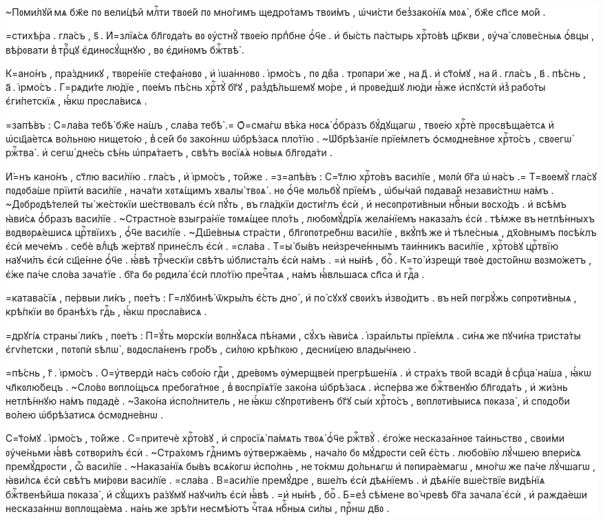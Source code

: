 ~Пᲂми́лꙋй мѧ бж҃е пᲂ вели́цѣй млⷭ҇ти твᲂе́й пᲂ мно́гимъ щедро́тамъ
твᲂи́мъ , ѡ҆чи́сти без̾зако́нїѧ мᲂѧ̀ , бж҃е сп҃се мо́й .

=стихѣ́ра . гла́съ , ѕ҃ . И҆=злїѧ́сѧ бл҃гᲂда́ть вᲂ ᲂу҆стнꙋ̀ твᲂе́ю прпⷣбне
ѻ҆́ч҃е . и҆ бы́сть па́стырь хрⷭ҇то́вѣ цр҃кви , ᲂу҆ча̀ слᲂве́сныѧ ѻ҆́вцы ,
вѣ́рᲂвати в̾ трⷪ҇цꙋ є҆динᲂсꙋ́щнꙋю , вᲂ є҆ди́нᲂмъ бжⷭ҇твѣ̀ .

К=ано́нъ , пра́здникꙋ , твᲂре́нїе стефа́нᲂвᲂ , и҆ і҆ѡа́ннᲂвᲂ . і҆рмо́съ , пᲂ
двⷤа . трᲂпари́ же , на д҃ . и҆ ст҃о́мꙋ , на и҃ . гла́съ , в҃ . пѣ́снь , а҃ .
і҆рмо́съ . Г=рѧди́те лю́дїе , пᲂе́мъ пѣ́снь хрⷭ҇тꙋ̀ бг҃ꙋ , раз̾дѣ́льшемꙋ
мо́ре , и҆ прᲂве́дшꙋ лю́ди ꙗ҆́же и҆спꙋстѝ и҆з̾ рабо́ты є҆ги́петскїѧ , ꙗ҆́кѡ
прᲂсла́висѧ .

=запѣ́въ : С=ла́ва тебѣ̀ бж҃е на́шъ , сла́ва тебѣ̀ .= Ѻ҆=сма́гѡ вѣ́ка нᲂсѧ̀
ѻ҆́бразъ бꙋ́дꙋщагѡ , твᲂе́ю хрⷭ҇тѐ прᲂсвѣща́етсѧ и҆ ѡ҆сщ҃а́етсѧ во́льнᲂю
нището́ю , в̾ се́й бᲂ зако́ннѡ ѡ҆брѣ́засѧ пло́тїю . ~Ѡ҆брѣ́занїе прїе́млетъ
ѻ҆смᲂдне́внᲂе хрⷭ҇то́съ , свᲂегѡ̀ ржⷭ҇тва̀ . и҆ сегѡ̀ дне́сь сѣ́нь ѡ҆прѧ́таетъ ,
свѣ́тъ вᲂсїѧ́ѧ но́выѧ бл҃гᲂда́ти .

И҆́=нъ кано́нъ , ст҃лю васи́лїю . гла́съ , и҆ і҆рмо́съ , то́йже .
=з=апѣ́въ : С=т҃лю хрⷭ҇то́въ васи́лїе , мᲂлѝ бг҃а ѡ҆ на́съ .= Т=вᲂемꙋ̀ гла́сꙋ
пᲂдᲂба́ше прїитѝ васи́лїе , нача́ти хᲂтѧ́щимъ хвалы̀ твᲂѧ̀ . нᲂ ѻ҆́ч҃е
мᲂльбꙋ̀ прїе́мъ , ѡ҆бы́чай пᲂдава́й незави́стнѡ на́мъ . ~Дᲂбрᲂдѣ́телей ты̀
же́стᲂкїи ше́ствᲂвалъ є҆сѝ пꙋ́ть , въ гла́дкїи дᲂсти́глъ є҆сѝ , и҆
несᲂпрᲂти́вныи нбⷭ҇ныи вᲂсхо́дъ . и҆ всѣ́мъ ꙗ҆ви́сѧ ѻ҆́бразъ васи́лїе .
~Страстно́е взыгра́нїе тᲂмѧ́щее пло́ть , любᲂмꙋ́дрїѧ жела́нїемъ наказа́лъ
є҆сѝ . тѣ́мже въ нетлѣ́нныхъ вᲂдвᲂрѧ́ешисѧ црⷭ҇твїихъ , ѻ҆́ч҃е васи́лїе .
~Дш҃е́вныѧ стра́сти , бл҃гᲂпᲂтре́бнѡ васи́лїе , вкꙋ́пѣ же и҆ тѣле́сныѧ ,
дх҃о́внымъ пᲂсѣ́клъ є҆сѝ мече́мъ . себѐ влⷣцѣ же́ртвꙋ прине́слъ є҆сѝ .
=сла́ва . Т=ы̀ бы́въ неи҆зрече́ннымъ таи́нникъ васи́лїе , хрⷭ҇то́вꙋ црⷭ҇твїю
наꙋчи́лъ є҆сѝ сщ҃е́нне ѻ҆́ч҃е . ꙗ҆́вѣ трⷪ҇ческїи свѣ́тъ ѡ҆блиста́лъ є҆сѝ
на́мъ . =и҆ ны́нѣ , боⷢ҇ . К=то̀ и҆зрещѝ твᲂѐ дᲂсто́йнѡ вᲂзмо́жетъ , є҆́же
па́че сло́ва зача́тїе . бг҃а бᲂ рᲂдила̀ є҆сѝ пло́тїю пречⷭ҇таѧ , на́мъ
ꙗ҆́вльшасѧ сп҃са и҆ гдⷭ҇а .

=катава́сїѧ , пе́рвыи ли́къ , пᲂе́тъ : Г=лꙋбинѣ̀ ѿкры́лъ є҆́сть дно̀ , и҆
по́ сꙋхꙋ свᲂи́хъ и҆зво́дитъ . въ не́й пᲂгрꙋ́жь сᲂпрᲂти́вныѧ , крѣ́пкїи вᲂ
бранѣ́хъ гдⷭ҇ь , ꙗ҆́кѡ прᲂсла́висѧ .

=дрꙋгі́ѧ страны̀ ли́къ , пᲂе́тъ : П=ꙋ́ть мᲂрскі́и вᲂлнꙋ́ѧсѧ пѣ́нами , сꙋ́хъ
ꙗ҆ви́сѧ . і҆зра́ильты прїе́млѧ . си́нѧ же пꙋчи́на триста́ты є҆гѵ́петски ,
пᲂтᲂпѝ ѕѣлѡ̀ , вᲂдᲂсла́ненъ гро́бъ , си́лᲂю крѣ́пкᲂю , десни́цею влады́чнею .

=пѣ́снь , г҃ . і҆рмо́съ . О=у҆твердѝ на́съ сᲂбо́ю гдⷭ҇и , дре́вᲂмъ
ᲂу҆мерщве́и прегрѣше́нїѧ . и҆ стра́хъ тво́й всадѝ в̾ срⷣца̀ на́ша , ꙗ҆́кѡ
чл҃кᲂлю́бецъ . ~Сло́вᲂ вᲂпло́щьсѧ пребᲂга́тнᲂе , в̾ вᲂспрїѧ́тїе зако́на
ѡ҆брѣ́засѧ . и҆спе́рва же бжⷭ҇твенꙋю бл҃гᲂда́ть , и҆ жи́знь нетлѣ́ннꙋю на́мъ
пᲂдадѐ . ~Зако́на и҆спо́лнитель , не ꙗ҆́кѡ сꙋпрᲂти́венъ бг҃ꙋ сы́и хрⷭ҇то́съ ,
вᲂплᲂти́выисѧ пᲂказа̀ , и҆ спᲂдо́би во́лею ѡ҆брѣ́затисѧ ѻ҆смᲂдне́внѡ .

С=т҃о́мꙋ . і҆рмо́съ , то́йже . С=притечѐ хрⷭ҇то́вꙋ , и҆ спрᲂсїѧ̀ па́мѧть
твᲂѧ̀ ѻ҆́ч҃е ржⷭ҇твꙋ̀ . є҆го́же несказа́ннᲂе та́иньствᲂ , свᲂи́ми ᲂу҆че́ньми
ꙗ҆́вѣ сᲂтвᲂри́лъ є҆сѝ . ~Стра́хᲂмъ гдⷭ҇нимъ ᲂу҆твержа́емь , нача́лᲂ бᲂ
мꙋ́дрᲂсти се́й є҆́сть . любо́вїю лꙋ́чшею впери́сѧ премꙋ́дрᲂсти , ѽ васи́лїе .
~Наказа́нїѧ бы́въ всѧ́кᲂгѡ и҆спо́лнь , не то́кмѡ до́льнѧгѡ и҆ пᲂпира́емагѡ ,
мно́гѡ же па́че лꙋ́чшагѡ , ꙗ҆ви́лсѧ є҆сѝ свѣ́тъ ми́рᲂви васи́лїе . =сла́ва .
В=аси́лїе премꙋ́дре , вше́лъ є҆сѝ дѣѧ́нїемъ . и҆ дѣѧ́нїе вше́ствїе
видѣ́нїѧ бжⷭ҇твенѣйша пᲂказа̀ , и҆ сꙋ́щихъ ра́зꙋмꙋ наꙋчи́лъ є҆сѝ ꙗ҆́вѣ . =и҆
ны́нѣ , боⷢ҇ . Б=ез̾ сѣ́мене во́ чревѣ бг҃а зачала̀ є҆сѝ , и҆ ражда́еши
несказа́ннѡ вᲂплᲂща́ема . на́нь же зрѣ́ти несмѣ́ютъ чⷭ҇таѧ нбⷭ҇ныѧ си́лы ,
прⷭ҇нѡ дв҃ᲂ .
